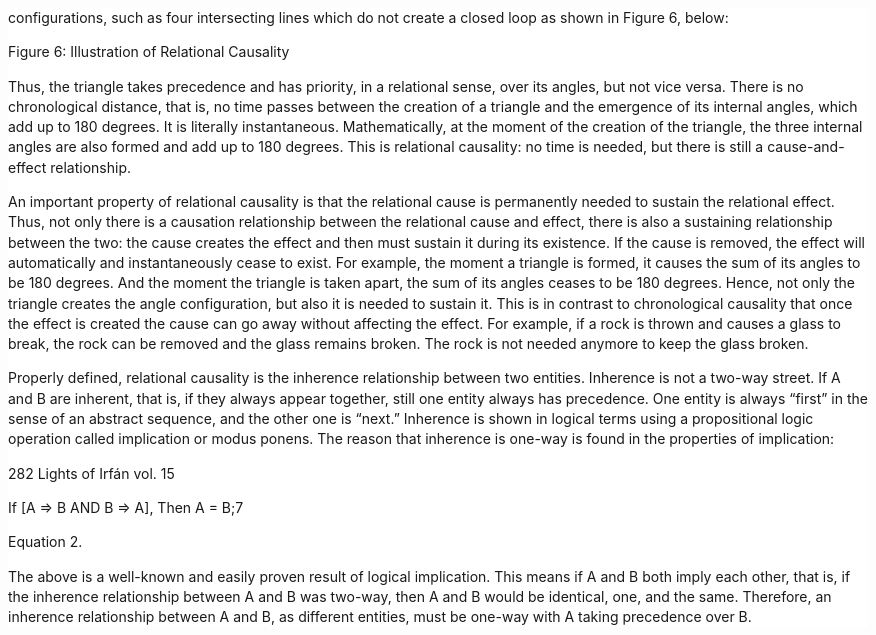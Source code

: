 configurations, such as four intersecting lines which do not
create a closed loop as shown in Figure 6, below:

Figure 6: Illustration of Relational Causality

Thus, the triangle takes precedence and has priority, in a
relational sense, over its angles, but not vice versa. There is no
chronological distance, that is, no time passes between the
creation of a triangle and the emergence of its internal angles,
which add up to 180 degrees. It is literally instantaneous.
Mathematically, at the moment of the creation of the triangle,
the three internal angles are also formed and add up to 180
degrees. This is relational causality: no time is needed, but there
is still a cause-and-effect relationship.

An important property of relational causality is that the
relational cause is permanently needed to sustain the relational
effect. Thus, not only there is a causation relationship between
the relational cause and effect, there is also a sustaining
relationship between the two: the cause creates the effect and
then must sustain it during its existence. If the cause is
removed, the effect will automatically and instantaneously cease
to exist. For example, the moment a triangle is formed, it causes
the sum of its angles to be 180 degrees. And the moment the
triangle is taken apart, the sum of its angles ceases to be 180
degrees. Hence, not only the triangle creates the angle
configuration, but also it is needed to sustain it. This is in
contrast to chronological causality that once the effect is
created the cause can go away without affecting the effect. For
example, if a rock is thrown and causes a glass to break, the
rock can be removed and the glass remains broken. The rock is
not needed anymore to keep the glass broken.

Properly defined, relational causality is the inherence
relationship between two entities. Inherence is not a two-way
street. If A and B are inherent, that is, if they always appear
together, still one entity always has precedence. One entity is
always “first” in the sense of an abstract sequence, and the other
one is “next.” Inherence is shown in logical terms using a
propositional logic operation called implication or modus
ponens. The reason that inherence is one-way is found in the
properties of implication:

282                                           Lights of Irfán vol. 15

If [A ⇒ B AND B ⇒ A], Then A = B;7

Equation 2.

The above is a well-known and easily proven result of logical
implication. This means if A and B both imply each other, that
is, if the inherence relationship between A and B was two-way,
then A and B would be identical, one, and the same. Therefore,
an inherence relationship between A and B, as different entities,
must be one-way with A taking precedence over B.
